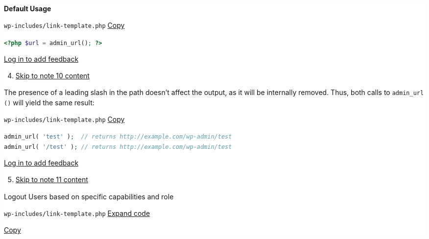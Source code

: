 
**Default Usage**





`wp-includes/link-template.php`
[Copy](https://developer.wordpress.org/reference/functions/admin_url/#)




```php
<?php $url = admin_url(); ?>
```







[Log in to add feedback](https://login.wordpress.org/?redirect_to=https%3A%2F%2Fdeveloper.wordpress.org%2Freference%2Ffunctions%2Fadmin_url%2F%3Freplytocom%3D958%23feedback-editor-958)

4. [Skip to note 10 content](https://developer.wordpress.org/reference/functions/admin_url/#comment-content-6560)



The presence of a leading slash in the path doesn’t affect the output, as it will be internally removed. Thus, both calls to `admin_url()` will yield the same result:





`wp-includes/link-template.php`
[Copy](https://developer.wordpress.org/reference/functions/admin_url/#)




```php
admin_url( 'test' );  // returns http://example.com/wp-admin/test
admin_url( '/test' ); // returns http://example.com/wp-admin/test
```







[Log in to add feedback](https://login.wordpress.org/?redirect_to=https%3A%2F%2Fdeveloper.wordpress.org%2Freference%2Ffunctions%2Fadmin_url%2F%3Freplytocom%3D6560%23feedback-editor-6560)

5. [Skip to note 11 content](https://developer.wordpress.org/reference/functions/admin_url/#comment-content-6344)



Logout Users based on specific capabilities and role





`wp-includes/link-template.php`
[Expand code](https://developer.wordpress.org/reference/functions/admin_url/#)

[Copy](https://developer.wordpress.org/reference/functions/admin_url/#)
